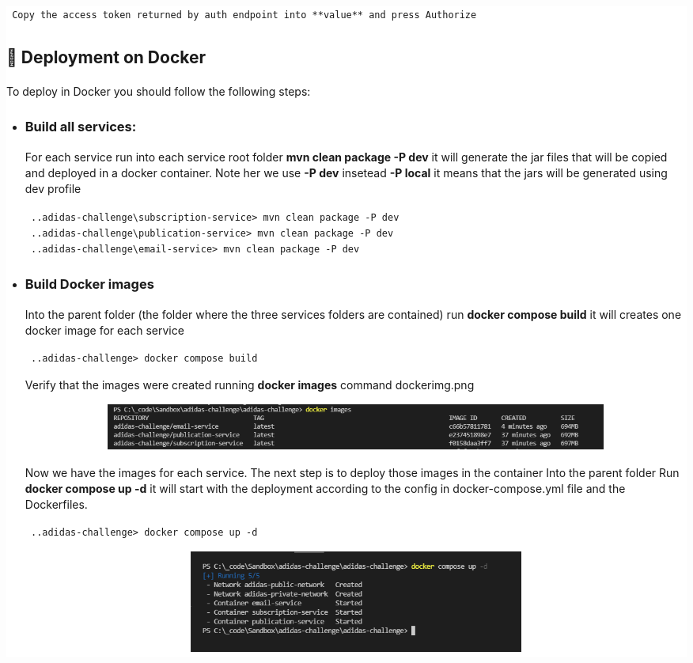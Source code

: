     Copy the access token returned by auth endpoint into **value** and press Authorize

## 🚀 Deployment on Docker <a name = "deployment"></a>


  To deploy in Docker you should follow the following steps:

- ### Build all services:
    For each service run into each service root folder **mvn clean package -P dev** it will generate the jar files that will be copied and deployed in a docker container. Note her we use **-P dev** insetead **-P local** it means that the jars will be generated using dev profile
    
    ```
     ..adidas-challenge\subscription-service> mvn clean package -P dev
     ..adidas-challenge\publication-service> mvn clean package -P dev
     ..adidas-challenge\email-service> mvn clean package -P dev

    ```
- ### Build Docker images

    Into the parent folder (the folder where the three services folders are contained) run **docker compose build** it will creates one docker image for each service

    ```
     ..adidas-challenge> docker compose build

    ```
    Verify that the images were created running **docker images** command dockerimg.png

    <p align="center">
    <img width="75%" src="images/dockerimg.png" alt="cli output"/>
    </p>

    Now we have the images for each service. The next step is to deploy those images in the container
    Into the parent folder Run **docker compose up -d** it will start with the deployment according to the config in docker-compose.yml file and the Dockerfiles.

    ```
     ..adidas-challenge> docker compose up -d

    ```
    <p align="center">
    <img width="50%" src="images/dockerup.png" alt="cli output"/>
    </p>
    